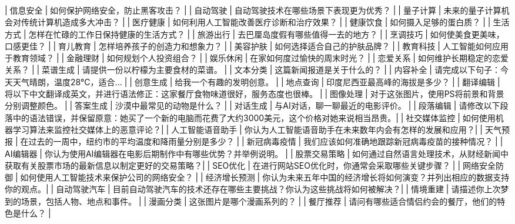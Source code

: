 | 信息安全 | 如何保护网络安全，防止黑客攻击？ |
| 自动驾驶 | 自动驾驶技术在哪些场景下表现更为优秀？ |
| 量子计算 | 未来的量子计算机会对传统计算机造成多大冲击？ |
| 医疗健康 | 如何利用人工智能改善医疗诊断和治疗效果？ |
| 健康饮食 | 如何摄入足够的蛋白质？ |
| 生活方式 | 怎样在忙碌的工作日保持健康的生活方式？ |
| 旅游出行 | 去巴厘岛度假有哪些值得一去的地方？ |
| 烹调技巧 | 如何使美食更美味，口感更佳？ |
| 育儿教育 | 怎样培养孩子的创造力和想象力？ |
| 美容护肤 | 如何选择适合自己的护肤品牌？ |
| 教育科技 | 人工智能如何应用于教育领域？ |
| 金融理财 | 如何规划个人投资组合？ |
| 娱乐休闲 | 在家如何度过愉快的周末时光？ |
| 恋爱关系 | 如何维护长期稳定的恋爱关系？ |
| 菜谱生成 | 请提供一份以柠檬为主要食材的菜谱。 |
| 文本分类 | 这篇新闻报道是关于什么的？ |
| 内容补全 | 请完成以下句子：今天天气晴朗，温度28°C，适合... |
| 创意生成 | 给我一个有趣的发明创意。 |
| 地点查询 | 印度尼西亚最高峰的海拔是多少？ |
| 翻译编辑 | 将以下中文翻译成英文，并进行语法修正：这家餐厅食物味道很好，服务态度也很棒。 |
| 图像处理 | 对于这张图片，使用PS将前景和背景分别调整颜色。  |
| 答案生成 | 沙漠中最常见的动物是什么？ |
| 对话生成 | 与AI对话，聊一聊最近的电影评价。 |
| 段落编辑 | 请修改以下段落中的语法错误，并保留原意：她买了一个新的电脑而花费了大约3000美元，这个价格对她来说相当昂贵。|
| 社交媒体监控 | 如何使用机器学习算法来监控社交媒体上的恶意评论？|
| 人工智能语音助手 | 你认为人工智能语音助手在未来数年内会有怎样的发展和应用？|
| 天气预报 | 在过去的一周中，纽约市的平均温度和降雨量分别是多少？ |
| 新冠病毒疫情 | 我们应该如何准确地跟踪新冠病毒疫苗的接种情况？ |
| AI编辑器 | 你认为使用AI编辑器在电影后期制作中有哪些优势？并举例说明。 |
| 股票交易策略 | 如何通过自然语言处理技术，从财经新闻中获取有关股票市场的最新信息以制定更好的交易策略？|
| SEO优化 | 在进行网站SEO优化时，你通常会采取哪些关键步骤？ |
| 网络安全防御 | 如何使用人工智能技术来保护公司的网络安全？ |
| 经济增长预测 | 你认为未来五年中国的经济增长将如何演变？并列出相应的数据支持你的观点。|
| 自动驾驶汽车 | 目前自动驾驶汽车的技术还存在哪些主要挑战？你认为这些挑战将如何被解决？|
| 情境重建       | 请描述你上次梦到的场景，包括人物、地点和事件。                                 |
| 漫画分类   | 这张图片是哪个漫画系列的？                                                                      |
| 餐厅推荐   | 请问有哪些适合情侣约会的餐厅，他们的特色是什么？                                           |